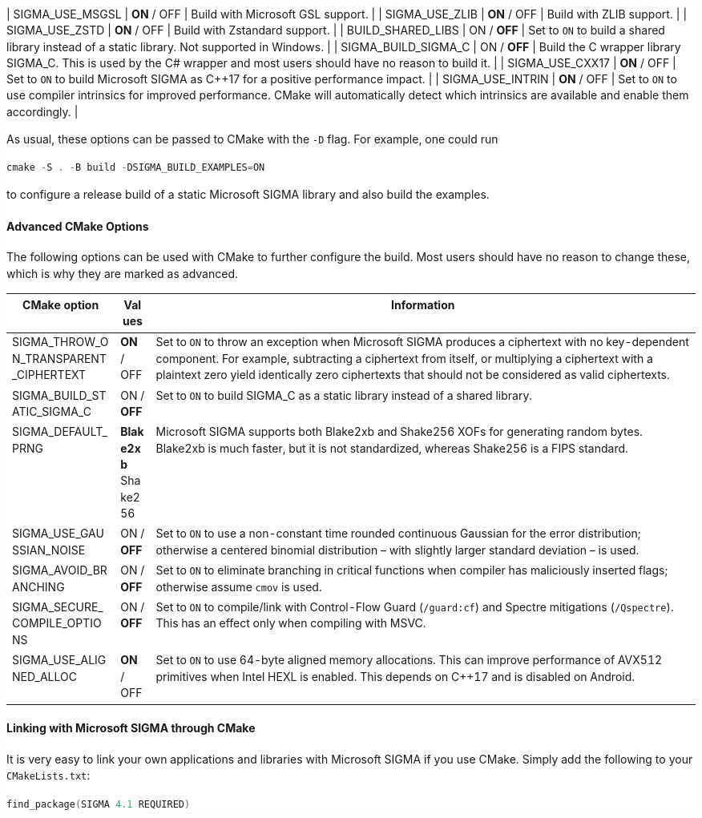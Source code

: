 | SIGMA_USE_MSGSL         | **ON** / OFF                                                 | Build with Microsoft GSL support.                                                                                                                                                                      |
| SIGMA_USE_ZLIB          | **ON** / OFF                                                 | Build with ZLIB support.                                                                                                                                                                               |
| SIGMA_USE_ZSTD          | **ON** / OFF                                                 | Build with Zstandard support.                                                                                                                                                                          |
| BUILD_SHARED_LIBS      | ON / **OFF**                                                 | Set to `ON` to build a shared library instead of a static library. Not supported in Windows.                                                                                                           |
| SIGMA_BUILD_SIGMA_C      | ON / **OFF**                                                 | Build the C wrapper library SIGMA_C. This is used by the C# wrapper and most users should have no reason to build it.                                                                                   |
| SIGMA_USE_CXX17         | **ON** / OFF                                                 | Set to `ON` to build Microsoft SIGMA as C++17 for a positive performance impact.                                                                                                                        |
| SIGMA_USE_INTRIN        | **ON** / OFF                                                 | Set to `ON` to use compiler intrinsics for improved performance. CMake will automatically detect which intrinsics are available and enable them accordingly.                                           |

As usual, these options can be passed to CMake with the `-D` flag.
For example, one could run

```PowerShell
cmake -S . -B build -DSIGMA_BUILD_EXAMPLES=ON
```

to configure a release build of a static Microsoft SIGMA library and also build the examples.

#### Advanced CMake Options

The following options can be used with CMake to further configure the build. Most users should have no reason to change these, which is why they are marked as advanced.

| CMake option                         | Values                    | Information                                                                                                                                                                                                                                                                                              |
| ------------------------------------ | ------------------------- | -------------------------------------------------------------------------------------------------------------------------------------------------------------------------------------------------------------------------------------------------------------------------------------------------------- |
| SIGMA_THROW_ON_TRANSPARENT_CIPHERTEXT | **ON** / OFF              | Set to `ON` to throw an exception when Microsoft SIGMA produces a ciphertext with no key-dependent component. For example, subtracting a ciphertext from itself, or multiplying a ciphertext with a plaintext zero yield identically zero ciphertexts that should not be considered as valid ciphertexts. |
| SIGMA_BUILD_STATIC_SIGMA_C             | ON / **OFF**              | Set to `ON` to build SIGMA_C as a static library instead of a shared library.                                                                                                                                                                                                                             |
| SIGMA_DEFAULT_PRNG                    | **Blake2xb**</br>Shake256 | Microsoft SIGMA supports both Blake2xb and Shake256 XOFs for generating random bytes. Blake2xb is much faster, but it is not standardized, whereas Shake256 is a FIPS standard.                                                                                                                           |
| SIGMA_USE_GAUSSIAN_NOISE              | ON / **OFF**              | Set to `ON` to use a non-constant time rounded continuous Gaussian for the error distribution; otherwise a centered binomial distribution &ndash; with slightly larger standard deviation &ndash; is used.                                                                                               |
| SIGMA_AVOID_BRANCHING                 | ON / **OFF**              | Set to `ON` to eliminate branching in critical functions when compiler has maliciously inserted flags; otherwise assume `cmov` is used.                                                                                               |
| SIGMA_SECURE_COMPILE_OPTIONS          | ON / **OFF**              | Set to `ON` to compile/link with Control-Flow Guard (`/guard:cf`) and Spectre mitigations (`/Qspectre`). This has an effect only when compiling with MSVC.                                                                                                                                               |
| SIGMA_USE_ALIGNED_ALLOC                    | **ON** / OFF              | Set to `ON` to use 64-byte aligned memory allocations. This can improve performance of AVX512 primitives when Intel HEXL is enabled. This depends on C++17 and is disabled on Android.                                                                                               |

#### Linking with Microsoft SIGMA through CMake

It is very easy to link your own applications and libraries with Microsoft SIGMA if you use CMake.
Simply add the following to your `CMakeLists.txt`:

```PowerShell
find_package(SIGMA 4.1 REQUIRED)
```